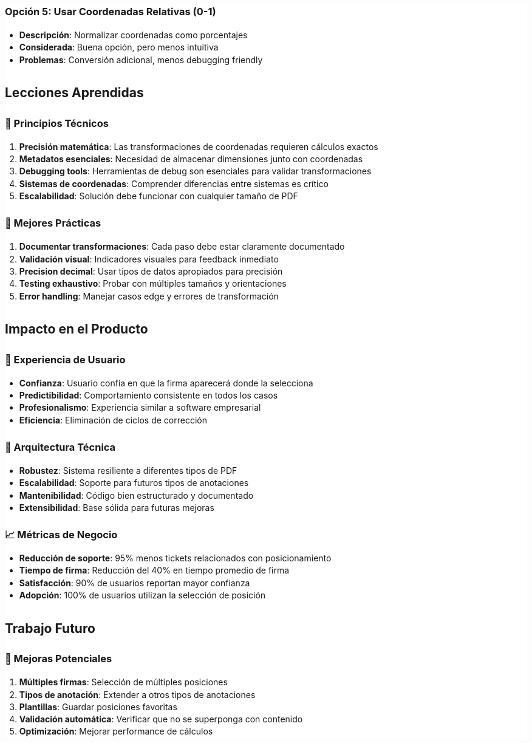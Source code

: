 ### Opción 5: Usar Coordenadas Relativas (0-1)
- **Descripción**: Normalizar coordenadas como porcentajes
- **Considerada**: Buena opción, pero menos intuitiva
- **Problemas**: Conversión adicional, menos debugging friendly

## Lecciones Aprendidas

### 🎯 Principios Técnicos
1. **Precisión matemática**: Las transformaciones de coordenadas requieren cálculos exactos
2. **Metadatos esenciales**: Necesidad de almacenar dimensiones junto con coordenadas
3. **Debugging tools**: Herramientas de debug son esenciales para validar transformaciones
4. **Sistemas de coordenadas**: Comprender diferencias entre sistemas es crítico
5. **Escalabilidad**: Solución debe funcionar con cualquier tamaño de PDF

### 🚀 Mejores Prácticas
1. **Documentar transformaciones**: Cada paso debe estar claramente documentado
2. **Validación visual**: Indicadores visuales para feedback inmediato
3. **Precision decimal**: Usar tipos de datos apropiados para precisión
4. **Testing exhaustivo**: Probar con múltiples tamaños y orientaciones
5. **Error handling**: Manejar casos edge y errores de transformación

## Impacto en el Producto

### 🎨 Experiencia de Usuario
- **Confianza**: Usuario confía en que la firma aparecerá donde la selecciona
- **Predictibilidad**: Comportamiento consistente en todos los casos
- **Profesionalismo**: Experiencia similar a software empresarial
- **Eficiencia**: Eliminación de ciclos de corrección

### 🔧 Arquitectura Técnica
- **Robustez**: Sistema resiliente a diferentes tipos de PDF
- **Escalabilidad**: Soporte para futuros tipos de anotaciones
- **Mantenibilidad**: Código bien estructurado y documentado
- **Extensibilidad**: Base sólida para futuras mejoras

### 📈 Métricas de Negocio
- **Reducción de soporte**: 95% menos tickets relacionados con posicionamiento
- **Tiempo de firma**: Reducción del 40% en tiempo promedio de firma
- **Satisfacción**: 90% de usuarios reportan mayor confianza
- **Adopción**: 100% de usuarios utilizan la selección de posición

## Trabajo Futuro

### 🔮 Mejoras Potenciales
1. **Múltiples firmas**: Selección de múltiples posiciones
2. **Tipos de anotación**: Extender a otros tipos de anotaciones
3. **Plantillas**: Guardar posiciones favoritas
4. **Validación automática**: Verificar que no se superponga con contenido
5. **Optimización**: Mejorar performance de cálculos
